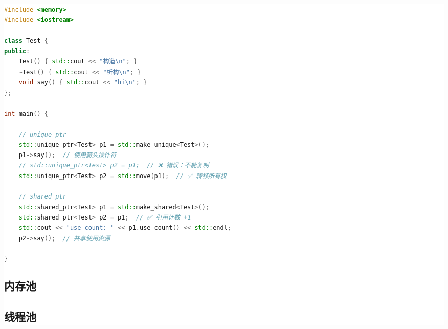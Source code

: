 ```cpp
#include <memory>
#include <iostream>

class Test {
public:
    Test() { std::cout << "构造\n"; }
    ~Test() { std::cout << "析构\n"; }
    void say() { std::cout << "hi\n"; }
};

int main() {

	// unique_ptr
	std::unique_ptr<Test> p1 = std::make_unique<Test>();
    p1->say();  // 使用箭头操作符
    // std::unique_ptr<Test> p2 = p1;  // ❌ 错误：不能复制
    std::unique_ptr<Test> p2 = std::move(p1);  // ✅ 转移所有权
    
    // shared_ptr
    std::shared_ptr<Test> p1 = std::make_shared<Test>();
    std::shared_ptr<Test> p2 = p1;  // ✅ 引用计数 +1
    std::cout << "use count: " << p1.use_count() << std::endl;
    p2->say();  // 共享使用资源

}

```

## 内存池



## 线程池

